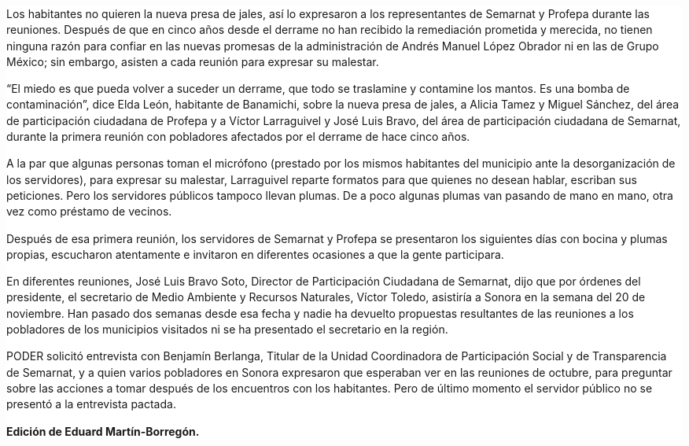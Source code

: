 Los habitantes no quieren la nueva presa de jales, así lo expresaron a los representantes de Semarnat y Profepa durante las reuniones. Después de que en cinco años desde el derrame no han recibido la remediación prometida y merecida, no tienen ninguna razón para confiar en las nuevas promesas de la administración de Andrés Manuel López Obrador ni en las de Grupo México; sin embargo, asisten a cada reunión para expresar su malestar. 

“El miedo es que pueda volver a suceder un derrame, que todo se traslamine y contamine los mantos. Es una bomba de contaminación”, dice Elda León, habitante de Banamichi, sobre la nueva presa de jales, a Alicia Tamez y Miguel Sánchez, del área de participación ciudadana de Profepa y a Víctor Larraguivel y José Luis Bravo, del área de participación ciudadana de Semarnat, durante la primera reunión con pobladores afectados por el derrame de hace cinco años. 

A la par que algunas personas toman el micrófono (prestado por los mismos habitantes del municipio ante la desorganización de los servidores), para expresar su malestar, Larraguivel reparte formatos para que quienes no desean hablar, escriban sus peticiones. Pero los servidores públicos tampoco llevan plumas. De a poco algunas plumas van pasando de mano en mano, otra vez como préstamo de vecinos.

Después de esa primera reunión, los servidores de Semarnat y Profepa se presentaron los siguientes días con bocina y plumas propias, escucharon atentamente e invitaron en diferentes ocasiones a que la gente participara.

En diferentes reuniones, José Luis Bravo Soto, Director de Participación Ciudadana de Semarnat, dijo que por órdenes del presidente, el secretario de Medio Ambiente y Recursos Naturales, Víctor Toledo, asistiría a Sonora en la semana del 20 de noviembre. Han pasado dos semanas desde esa fecha y nadie ha devuelto propuestas resultantes de las reuniones a los pobladores de los municipios visitados ni se ha presentado el secretario en la región. 

PODER solicitó entrevista con Benjamín Berlanga, Titular de la Unidad Coordinadora de Participación Social y de Transparencia de Semarnat, y a quien varios pobladores en Sonora expresaron que esperaban ver en las reuniones de octubre, para preguntar sobre las acciones a tomar después de los encuentros con los habitantes. Pero de último momento el servidor público no se presentó a la entrevista pactada.



**Edición de Eduard Martín-Borregón.**



[^nota1]: *[Castrejón, Daniel. Clavijo, Isabel. Dowley, Laura. Camacho Samantha & Lamberti, Julieta. Observaciones al Informe Preventivo del Proyecto "Nueva Presa de Jales para Buenavista del Cobre, S.A. de C.V." PODER. 5 julio 2019]({{ site.baseurl }}https://www.projectpoder.org/wp-content/uploads/2019/07/informe-de-observaciones-IP-Nueva-Presa-de-Jales-Version-Final2.pdf)*
[^nota2]: *[Notimex. Grupo México paga multa de 23.5 mdp por derrame en Sonora. Expansión. 20 marzo 2015]({{ site.baseurl }}https://expansion.mx/negocios/2015/03/20/grupo-mexico-paga-multa-de-235-mdp-por-derrame-en-sonora)*
